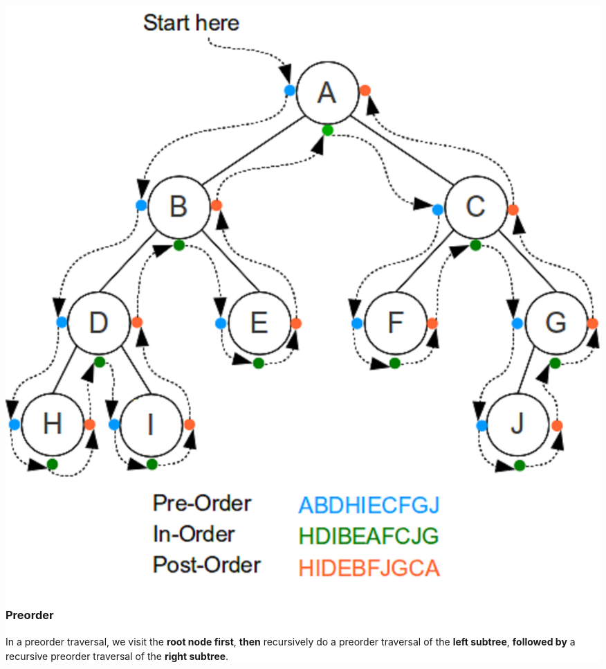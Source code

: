 ![![](algorithms-19.png)](algorithms-18.png)

### Preorder
In a preorder traversal, we visit the **root node first**, **then** recursively do a preorder traversal of the **left subtree**, **followed by** a recursive preorder traversal of the **right subtree**.

